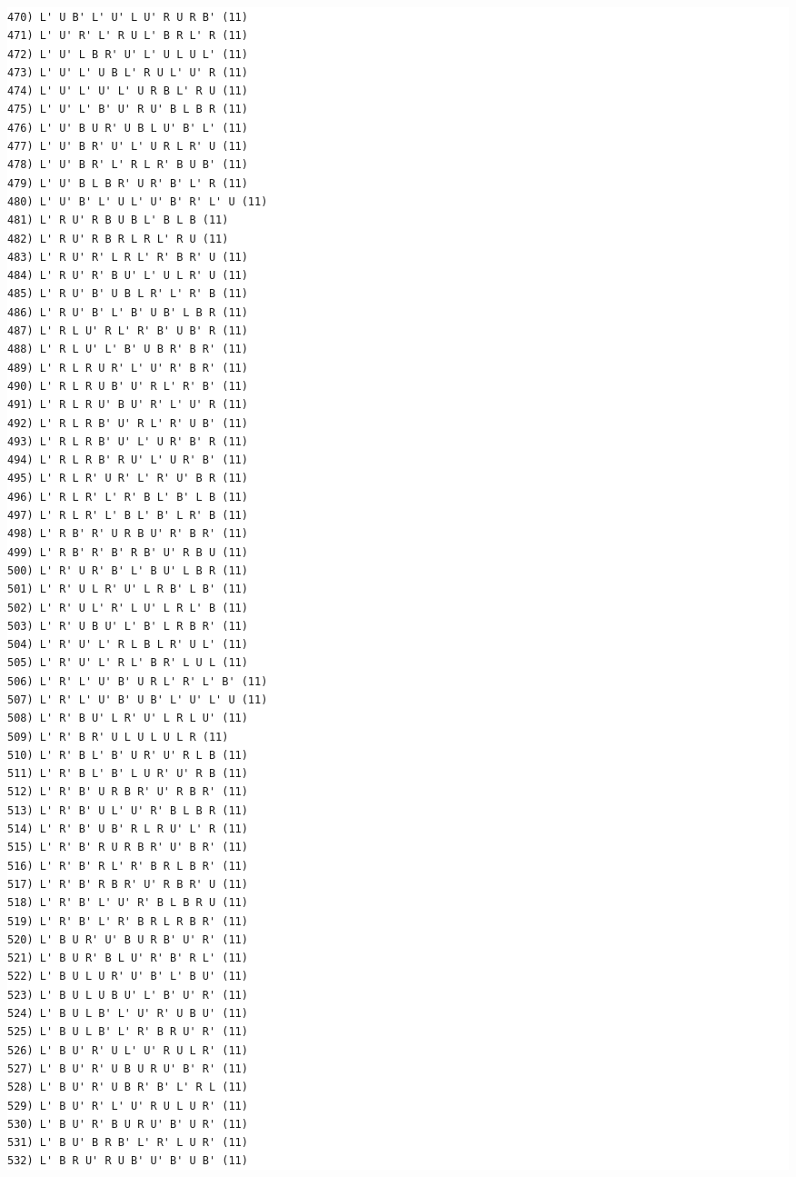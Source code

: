 ```
470) L' U B' L' U' L U' R U R B' (11)
471) L' U' R' L' R U L' B R L' R (11)
472) L' U' L B R' U' L' U L U L' (11)
473) L' U' L' U B L' R U L' U' R (11)
474) L' U' L' U' L' U R B L' R U (11)
475) L' U' L' B' U' R U' B L B R (11)
476) L' U' B U R' U B L U' B' L' (11)
477) L' U' B R' U' L' U R L R' U (11)
478) L' U' B R' L' R L R' B U B' (11)
479) L' U' B L B R' U R' B' L' R (11)
480) L' U' B' L' U L' U' B' R' L' U (11)
481) L' R U' R B U B L' B L B (11)
482) L' R U' R B R L R L' R U (11)
483) L' R U' R' L R L' R' B R' U (11)
484) L' R U' R' B U' L' U L R' U (11)
485) L' R U' B' U B L R' L' R' B (11)
486) L' R U' B' L' B' U B' L B R (11)
487) L' R L U' R L' R' B' U B' R (11)
488) L' R L U' L' B' U B R' B R' (11)
489) L' R L R U R' L' U' R' B R' (11)
490) L' R L R U B' U' R L' R' B' (11)
491) L' R L R U' B U' R' L' U' R (11)
492) L' R L R B' U' R L' R' U B' (11)
493) L' R L R B' U' L' U R' B' R (11)
494) L' R L R B' R U' L' U R' B' (11)
495) L' R L R' U R' L' R' U' B R (11)
496) L' R L R' L' R' B L' B' L B (11)
497) L' R L R' L' B L' B' L R' B (11)
498) L' R B' R' U R B U' R' B R' (11)
499) L' R B' R' B' R B' U' R B U (11)
500) L' R' U R' B' L' B U' L B R (11)
501) L' R' U L R' U' L R B' L B' (11)
502) L' R' U L' R' L U' L R L' B (11)
503) L' R' U B U' L' B' L R B R' (11)
504) L' R' U' L' R L B L R' U L' (11)
505) L' R' U' L' R L' B R' L U L (11)
506) L' R' L' U' B' U R L' R' L' B' (11)
507) L' R' L' U' B' U B' L' U' L' U (11)
508) L' R' B U' L R' U' L R L U' (11)
509) L' R' B R' U L U L U L R (11)
510) L' R' B L' B' U R' U' R L B (11)
511) L' R' B L' B' L U R' U' R B (11)
512) L' R' B' U R B R' U' R B R' (11)
513) L' R' B' U L' U' R' B L B R (11)
514) L' R' B' U B' R L R U' L' R (11)
515) L' R' B' R U R B R' U' B R' (11)
516) L' R' B' R L' R' B R L B R' (11)
517) L' R' B' R B R' U' R B R' U (11)
518) L' R' B' L' U' R' B L B R U (11)
519) L' R' B' L' R' B R L R B R' (11)
520) L' B U R' U' B U R B' U' R' (11)
521) L' B U R' B L U' R' B' R L' (11)
522) L' B U L U R' U' B' L' B U' (11)
523) L' B U L U B U' L' B' U' R' (11)
524) L' B U L B' L' U' R' U B U' (11)
525) L' B U L B' L' R' B R U' R' (11)
526) L' B U' R' U L' U' R U L R' (11)
527) L' B U' R' U B U R U' B' R' (11)
528) L' B U' R' U B R' B' L' R L (11)
529) L' B U' R' L' U' R U L U R' (11)
530) L' B U' R' B U R U' B' U R' (11)
531) L' B U' B R B' L' R' L U R' (11)
532) L' B R U' R U B' U' B' U B' (11)
```